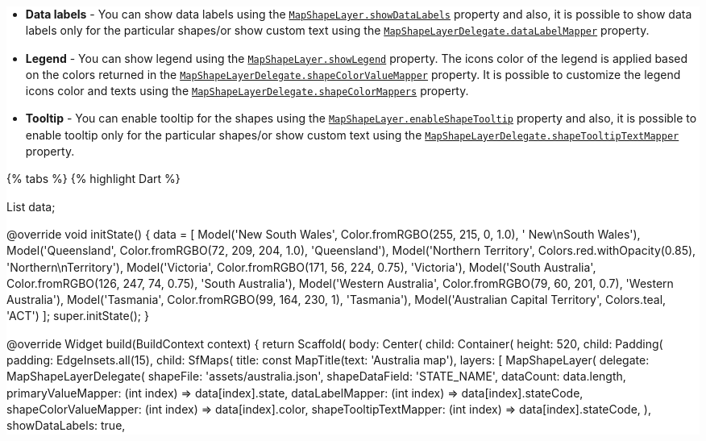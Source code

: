 * **Data labels** - You can show data labels using the [`MapShapeLayer.showDataLabels`](https://pub.dev/documentation/syncfusion_flutter_maps/latest/maps/MapShapeLayer/showDataLabels.html) property and also, it is possible to show data labels only for the particular shapes/or show custom text using the [`MapShapeLayerDelegate.dataLabelMapper`](https://pub.dev/documentation/syncfusion_flutter_maps/latest/maps/MapShapeLayerDelegate/dataLabelMapper.html) property.

* **Legend** - You can show legend using the [`MapShapeLayer.showLegend`](https://pub.dev/documentation/syncfusion_flutter_maps/latest/maps/MapShapeLayer/showLegend.html) property. The icons color of the legend is applied based on the colors returned in the [`MapShapeLayerDelegate.shapeColorValueMapper`](https://pub.dev/documentation/syncfusion_flutter_maps/latest/maps/MapShapeLayerDelegate/shapeColorValueMapper.html) property. It is possible to customize the legend icons color and texts using the [`MapShapeLayerDelegate.shapeColorMappers`](https://pub.dev/documentation/syncfusion_flutter_maps/latest/maps/MapShapeLayerDelegate/shapeColorMappers.html) property.

* **Tooltip** - You can enable tooltip for the shapes using the [`MapShapeLayer.enableShapeTooltip`](https://pub.dev/documentation/syncfusion_flutter_maps/latest/maps/MapShapeLayer/enableShapeTooltip.html) property and also, it is possible to enable tooltip only for the particular shapes/or show custom text using the [`MapShapeLayerDelegate.shapeTooltipTextMapper`](https://pub.dev/documentation/syncfusion_flutter_maps/latest/maps/MapShapeLayerDelegate/shapeTooltipTextMapper.html) property.

{% tabs %}
{% highlight Dart %}

List<Model> data;

@override
void initState() {
    data = <Model>[
      Model('New South Wales', Color.fromRGBO(255, 215, 0, 1.0),
          '       New\nSouth Wales'),
      Model('Queensland', Color.fromRGBO(72, 209, 204, 1.0), 'Queensland'),
      Model('Northern Territory', Colors.red.withOpacity(0.85),
          'Northern\nTerritory'),
      Model('Victoria', Color.fromRGBO(171, 56, 224, 0.75), 'Victoria'),
      Model('South Australia', Color.fromRGBO(126, 247, 74, 0.75),
          'South Australia'),
      Model('Western Australia', Color.fromRGBO(79, 60, 201, 0.7),
          'Western Australia'),
      Model('Tasmania', Color.fromRGBO(99, 164, 230, 1), 'Tasmania'),
      Model('Australian Capital Territory', Colors.teal, 'ACT')
    ];
    super.initState();
}

@override
Widget build(BuildContext context) {
    return Scaffold(
      body: Center(
        child: Container(
          height: 520,
          child: Padding(
            padding: EdgeInsets.all(15),
            child: SfMaps(
              title: const MapTitle(text: 'Australia map'),
              layers: <MapShapeLayer>[
                MapShapeLayer(
                  delegate: MapShapeLayerDelegate(
                    shapeFile: 'assets/australia.json',
                    shapeDataField: 'STATE_NAME',
                    dataCount: data.length,
                    primaryValueMapper: (int index) => data[index].state,
                    dataLabelMapper: (int index) => data[index].stateCode,
                    shapeColorValueMapper: (int index) => data[index].color,
                    shapeTooltipTextMapper: (int index) => data[index].stateCode,
                  ),
                  showDataLabels: true,
